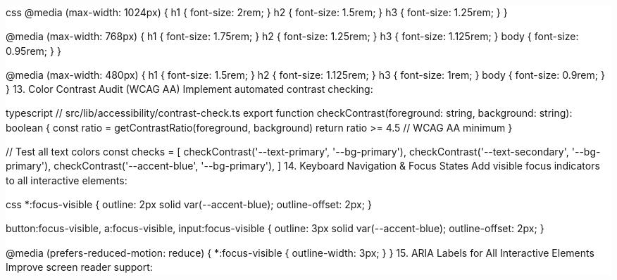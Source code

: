 css
@media (max-width: 1024px) {
  h1 { font-size: 2rem; }
  h2 { font-size: 1.5rem; }
  h3 { font-size: 1.25rem; }
}

@media (max-width: 768px) {
  h1 { font-size: 1.75rem; }
  h2 { font-size: 1.25rem; }
  h3 { font-size: 1.125rem; }
  body { font-size: 0.95rem; }
}

@media (max-width: 480px) {
  h1 { font-size: 1.5rem; }
  h2 { font-size: 1.125rem; }
  h3 { font-size: 1rem; }
  body { font-size: 0.9rem; }
}
13. Color Contrast Audit (WCAG AA)
Implement automated contrast checking:

typescript
// src/lib/accessibility/contrast-check.ts
export function checkContrast(foreground: string, background: string): boolean {
  const ratio = getContrastRatio(foreground, background)
  return ratio >= 4.5 // WCAG AA minimum
}

// Test all text colors
const checks = [
  checkContrast('--text-primary', '--bg-primary'),
  checkContrast('--text-secondary', '--bg-primary'),
  checkContrast('--accent-blue', '--bg-primary'),
]
14. Keyboard Navigation & Focus States
Add visible focus indicators to all interactive elements:

css
*:focus-visible {
  outline: 2px solid var(--accent-blue);
  outline-offset: 2px;
}

button:focus-visible,
a:focus-visible,
input:focus-visible {
  outline: 3px solid var(--accent-blue);
  outline-offset: 2px;
}

@media (prefers-reduced-motion: reduce) {
  *:focus-visible {
    outline-width: 3px;
  }
}
15. ARIA Labels for All Interactive Elements
Improve screen reader support:
